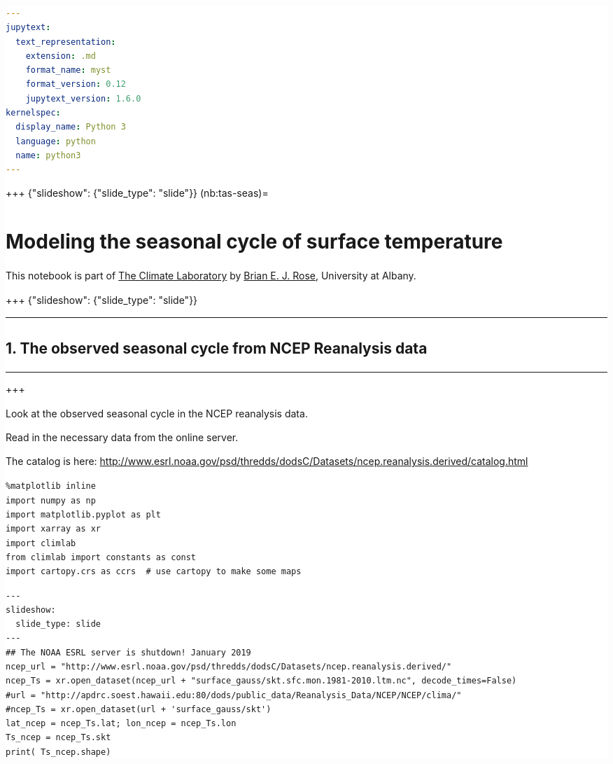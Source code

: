 ```yaml
---
jupytext:
  text_representation:
    extension: .md
    format_name: myst
    format_version: 0.12
    jupytext_version: 1.6.0
kernelspec:
  display_name: Python 3
  language: python
  name: python3
---
```


+++ {"slideshow": {"slide_type": "slide"}}
(nb:tas-seas)=
# Modeling the seasonal cycle of surface temperature

This notebook is part of [The Climate Laboratory](https://brian-rose.github.io/ClimateLaboratoryBook) by [Brian E. J. Rose](http://www.atmos.albany.edu/facstaff/brose/index.html), University at Albany.

+++ {"slideshow": {"slide_type": "slide"}}

____________
<a id='section1'></a>

## 1. The observed seasonal cycle from NCEP Reanalysis data
____________


+++

Look at the observed seasonal cycle in the NCEP reanalysis data.

Read in the necessary data from the online server.

The catalog is here: <http://www.esrl.noaa.gov/psd/thredds/dodsC/Datasets/ncep.reanalysis.derived/catalog.html>

```{code-cell} ipython3
%matplotlib inline
import numpy as np
import matplotlib.pyplot as plt
import xarray as xr
import climlab
from climlab import constants as const
import cartopy.crs as ccrs  # use cartopy to make some maps
```

```{code-cell} ipython3
---
slideshow:
  slide_type: slide
---
## The NOAA ESRL server is shutdown! January 2019
ncep_url = "http://www.esrl.noaa.gov/psd/thredds/dodsC/Datasets/ncep.reanalysis.derived/"
ncep_Ts = xr.open_dataset(ncep_url + "surface_gauss/skt.sfc.mon.1981-2010.ltm.nc", decode_times=False)
#url = "http://apdrc.soest.hawaii.edu:80/dods/public_data/Reanalysis_Data/NCEP/NCEP/clima/"
#ncep_Ts = xr.open_dataset(url + 'surface_gauss/skt')
lat_ncep = ncep_Ts.lat; lon_ncep = ncep_Ts.lon
Ts_ncep = ncep_Ts.skt
print( Ts_ncep.shape)
```
